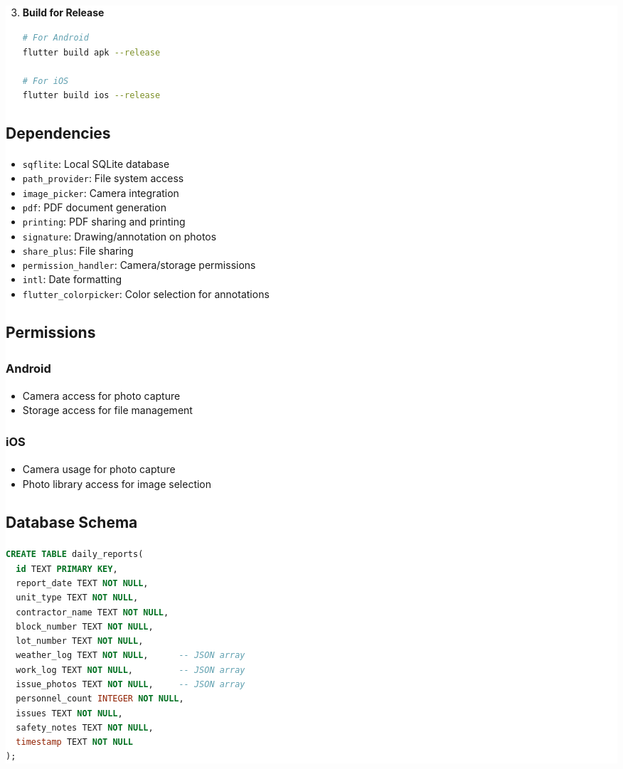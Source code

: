 3. **Build for Release**
   ```bash
   # For Android
   flutter build apk --release
   
   # For iOS
   flutter build ios --release
   ```

## Dependencies

- `sqflite`: Local SQLite database
- `path_provider`: File system access
- `image_picker`: Camera integration
- `pdf`: PDF document generation
- `printing`: PDF sharing and printing
- `signature`: Drawing/annotation on photos
- `share_plus`: File sharing
- `permission_handler`: Camera/storage permissions
- `intl`: Date formatting
- `flutter_colorpicker`: Color selection for annotations

## Permissions

### Android
- Camera access for photo capture
- Storage access for file management

### iOS
- Camera usage for photo capture
- Photo library access for image selection

## Database Schema

```sql
CREATE TABLE daily_reports(
  id TEXT PRIMARY KEY,
  report_date TEXT NOT NULL,
  unit_type TEXT NOT NULL,
  contractor_name TEXT NOT NULL,
  block_number TEXT NOT NULL,
  lot_number TEXT NOT NULL,
  weather_log TEXT NOT NULL,      -- JSON array
  work_log TEXT NOT NULL,         -- JSON array
  issue_photos TEXT NOT NULL,     -- JSON array
  personnel_count INTEGER NOT NULL,
  issues TEXT NOT NULL,
  safety_notes TEXT NOT NULL,
  timestamp TEXT NOT NULL
);
```

